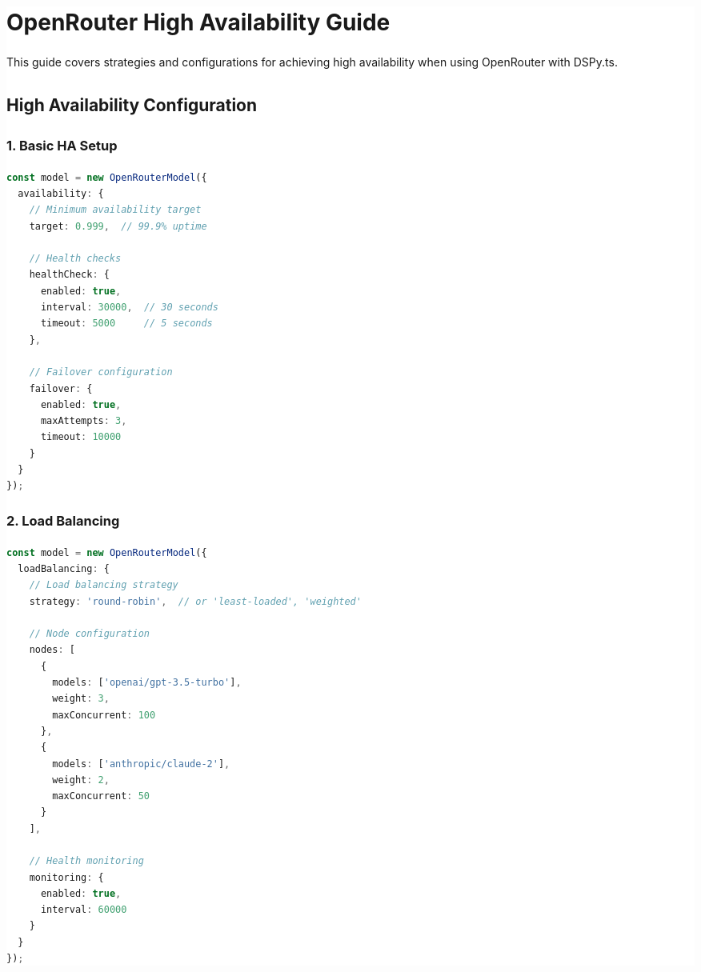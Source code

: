# OpenRouter High Availability Guide

This guide covers strategies and configurations for achieving high availability when using OpenRouter with DSPy.ts.

## High Availability Configuration

### 1. Basic HA Setup

```typescript
const model = new OpenRouterModel({
  availability: {
    // Minimum availability target
    target: 0.999,  // 99.9% uptime
    
    // Health checks
    healthCheck: {
      enabled: true,
      interval: 30000,  // 30 seconds
      timeout: 5000     // 5 seconds
    },
    
    // Failover configuration
    failover: {
      enabled: true,
      maxAttempts: 3,
      timeout: 10000
    }
  }
});
```

### 2. Load Balancing

```typescript
const model = new OpenRouterModel({
  loadBalancing: {
    // Load balancing strategy
    strategy: 'round-robin',  // or 'least-loaded', 'weighted'
    
    // Node configuration
    nodes: [
      {
        models: ['openai/gpt-3.5-turbo'],
        weight: 3,
        maxConcurrent: 100
      },
      {
        models: ['anthropic/claude-2'],
        weight: 2,
        maxConcurrent: 50
      }
    ],
    
    // Health monitoring
    monitoring: {
      enabled: true,
      interval: 60000
    }
  }
});
```
